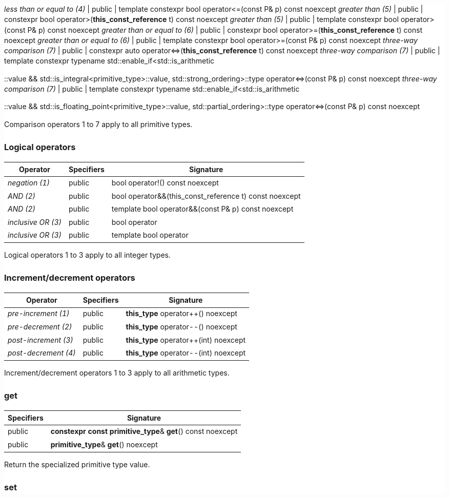 *less than or equal to (4)* | public | template <typename P> constexpr bool operator<=(const P& p) const noexcept
*greater than (5)* | public | constexpr bool operator>(**this_const_reference** t) const noexcept
*greater than (5)* | public | template <typename P> constexpr bool operator>(const P& p) const noexcept
*greater than or equal to (6)* | public | constexpr bool operator>=(**this_const_reference** t) const noexcept
*greater than or equal to (6)* | public | template <typename P> constexpr bool operator>=(const P& p) const noexcept
*three-way comparison (7)* | public | constexpr auto operator<=>(**this_const_reference** t) const noexcept
*three-way comparison (7)* | public | template <typename P> constexpr typename std::enable_if<std::is_arithmetic<P>::value && std::is_integral<primitive_type>::value, std::strong_ordering>::type operator<=>(const P& p) const noexcept
*three-way comparison (7)* | public | template <typename P> constexpr typename std::enable_if<std::is_arithmetic<P>::value && std::is_floating_point<primitive_type>::value, std::partial_ordering>::type operator<=>(const P& p) const noexcept

Comparison operators 1 to 7 apply to all primitive types.

### Logical operators

Operator | Specifiers | Signature
-|-|-
*negation (1)* | public | bool operator!() const noexcept
*AND (2)* | public | bool operator&&(this_const_reference t) const noexcept
*AND (2)* | public | template <typename P> bool operator&&(const P& p) const noexcept
*inclusive OR (3)* | public | bool operator||(this_const_reference t) const noexcept
*inclusive OR (3)* | public | template <typename P> bool operator||(const P& p) const noexcept

Logical operators 1 to 3 apply to all integer types.

### Increment/decrement operators

Operator | Specifiers | Signature
-|-|-
*pre-increment (1)* | public | **this_type** operator++() noexcept
*pre-decrement (2)* | public | **this_type** operator--() noexcept
*post-increment (3)* | public | **this_type** operator++(int) noexcept
*post-decrement (4)* | public | **this_type** operator--(int) noexcept

Increment/decrement operators 1 to 3 apply to all arithmetic types.

### get

Specifiers | Signature
-|-
public | **constexpr const primitive_type**& **get**() const noexcept
public | **primitive_type**& **get**() noexcept

Return the specialized primitive type value.

### set
